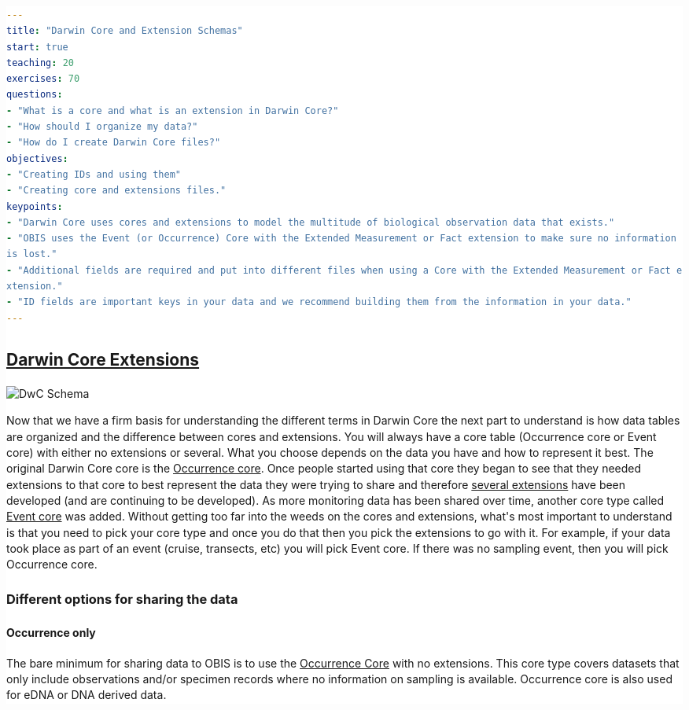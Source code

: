 ```yaml
---
title: "Darwin Core and Extension Schemas"
start: true
teaching: 20
exercises: 70
questions:
- "What is a core and what is an extension in Darwin Core?"
- "How should I organize my data?"
- "How do I create Darwin Core files?"
objectives:
- "Creating IDs and using them"
- "Creating core and extensions files."
keypoints:
- "Darwin Core uses cores and extensions to model the multitude of biological observation data that exists."
- "OBIS uses the Event (or Occurrence) Core with the Extended Measurement or Fact extension to make sure no information is lost."
- "Additional fields are required and put into different files when using a Core with the Extended Measurement or Fact extension."
- "ID fields are important keys in your data and we recommend building them from the information in your data."
---
```

## [Darwin Core Extensions](https://docs.google.com/presentation/d/1DtQ16FmA1v4FjwIuGA6UzXHqjvSgVrjiixpIBjnYa9U/edit?usp=sharing)

![DwC Schema](../assets/img/DwCSchem.png)

Now that we have a firm basis for understanding the different terms in Darwin Core the next part to understand is how data tables are organized and the difference between cores and extensions. You will always have a core table (Occurrence core or Event core) with either no extensions or several. What you choose depends on the data you have and how to represent it best. The original Darwin Core core is the [Occurrence core](https://rs.gbif.org/core/dwc_occurrence_2022-02-02.xml). Once people started using that core they began to see that they needed extensions to that core to best represent the data they were trying to share and therefore [several extensions](https://rs.gbif.org/extensions.html) have been developed (and are continuing to be developed). As more monitoring data has been shared over time, another core type called [Event core](https://rs.gbif.org/core/dwc_event_2022-02-02.xml) was added. Without getting too far into the weeds on the cores and extensions, what's most important to understand is that you need to pick your core type and once you do that then you pick the extensions to go with it. For example, if your data took place as part of an event (cruise, transects, etc) you will pick Event core. If there was no sampling event, then you will pick Occurrence core.

### Different options for sharing the data
#### Occurrence only
The bare minimum for sharing data to OBIS is to use the [Occurrence Core](https://rs.gbif.org/core/dwc_occurrence_2022-02-02.xml) with no extensions. This core type covers datasets that only include observations and/or specimen records where no information on sampling is available. Occurrence core is also used for eDNA or DNA derived data. 
